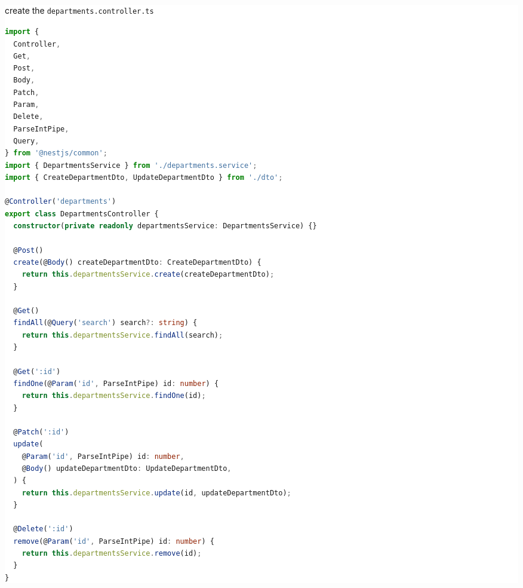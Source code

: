 create the `departments.controller.ts`

```typescript
import {
  Controller,
  Get,
  Post,
  Body,
  Patch,
  Param,
  Delete,
  ParseIntPipe,
  Query,
} from '@nestjs/common';
import { DepartmentsService } from './departments.service';
import { CreateDepartmentDto, UpdateDepartmentDto } from './dto';

@Controller('departments')
export class DepartmentsController {
  constructor(private readonly departmentsService: DepartmentsService) {}

  @Post()
  create(@Body() createDepartmentDto: CreateDepartmentDto) {
    return this.departmentsService.create(createDepartmentDto);
  }

  @Get()
  findAll(@Query('search') search?: string) {
    return this.departmentsService.findAll(search);
  }

  @Get(':id')
  findOne(@Param('id', ParseIntPipe) id: number) {
    return this.departmentsService.findOne(id);
  }

  @Patch(':id')
  update(
    @Param('id', ParseIntPipe) id: number,
    @Body() updateDepartmentDto: UpdateDepartmentDto,
  ) {
    return this.departmentsService.update(id, updateDepartmentDto);
  }

  @Delete(':id')
  remove(@Param('id', ParseIntPipe) id: number) {
    return this.departmentsService.remove(id);
  }
}

```
